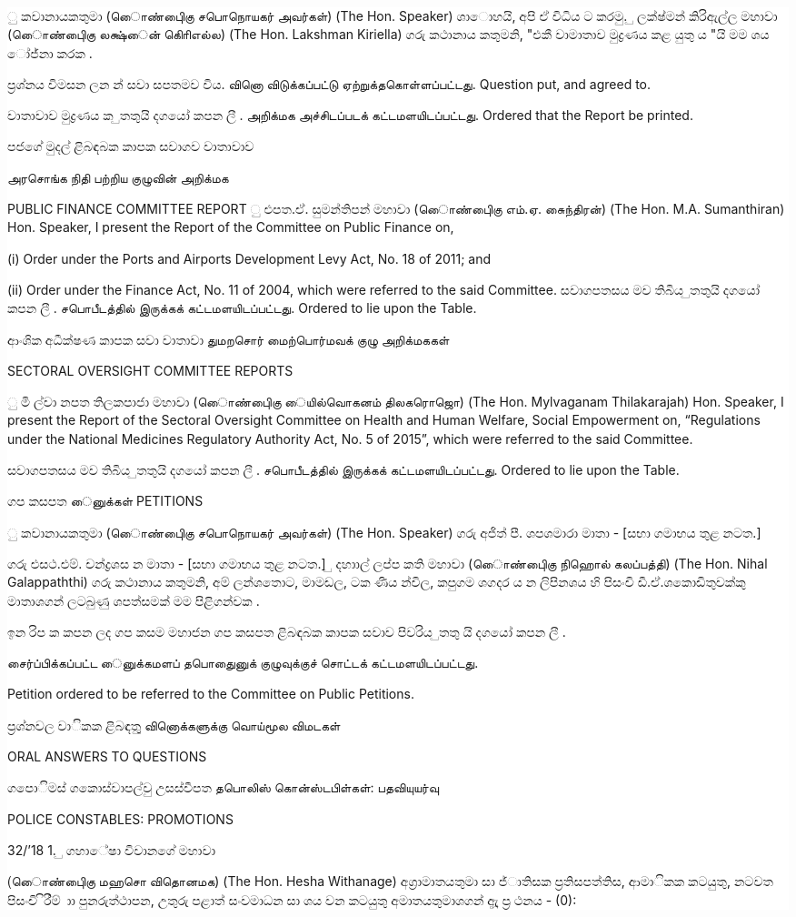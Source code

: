 ු කවානායකතුමා (ைொண்புைிகு சபொநொயகர் அவர்கள்) (The Hon. Speaker) ශාොහයි, අපි ඒ විධිය ට කරමු. ු ලක්ෂ්මන් කිරිඇල්ල මහාවා (ைொண்புைிகு லக்ஷ்ைன் கிொிஎல்ல) (The Hon. Lakshman Kiriella) ගරු කථානාය කතුමනි, "එකී වාමාතාව මුද්‍රණය කළ යුතු ය "යි මම ශය ෝජ්‍නා කරක .

ප්‍රශ්නය විමසන ලන න් සවා සපතමව විය. வினொ விடுக்கப்பட்டு ஏற்றுக்தகொள்ளப்பட்டது. Question put, and agreed to.

වාතාවාව මුද්‍රණය ක ුතතුයි දගයෝ කපන ලී . அறிக்மக அச்சிடப்படக் கட்டமளயிடப்பட்டது. Ordered that the Report be printed.

පජගේ මුදල් ළිබඳබක කාපක සවාගව වාතාවාව

அரசொங்க நிதி பற்றிய குழுவின் அறிக்மக

PUBLIC FINANCE COMMITTEE REPORT ු එපත.ඒ. සුමන්තිපන් මහාවා (ைொண்புைிகு எம்.ஏ. சுைந்திரன்) (The Hon. M.A. Sumanthiran) Hon. Speaker, I present the Report of the Committee on Public Finance on,

(i) Order under the Ports and Airports Development Levy Act, No. 18 of 2011; and

(ii) Order under the Finance Act, No. 11 of 2004, which were referred to the said Committee. සවාගපතසය මව තිබිය ුතතුයි දගයෝ කපන ලී . சபொபீடத்தில் இருக்கக் கட்டமளயிடப்பட்டது. Ordered to lie upon the Table.

ආංශික අධීක්ෂණ කාපක සවා වාතාවා துமறசொர் மைற்பொர்மவக் குழு அறிக்மககள்

SECTORAL OVERSIGHT COMMITTEE REPORTS

ු මි ල්වා නපත තිලකපාජා මහාවා (ைொண்புைிகு ையில்வொகனம் திலகரொஜொ) (The Hon. Mylvaganam Thilakarajah) Hon. Speaker, I present the Report of the Sectoral Oversight Committee on Health and Human Welfare, Social Empowerment on, “Regulations under the National Medicines Regulatory Authority Act, No. 5 of 2015”, which were referred to the said Committee.

සවාගපතසය මව තිබිය ුතතුයි දගයෝ කපන ලී . சபொபீடத்தில் இருக்கக் கட்டமளயிடப்பட்டது. Ordered to lie upon the Table.

ගප කසපත ைனுக்கள் PETITIONS

ු කවානායකතුමා (ைொண்புைிகு சபொநொயகர் அவர்கள்) (The Hon. Speaker) ගරු අජිත් පී. ශපශමාරා මාතා - [සභා ගමාභය තුළ නටත.]

ගරු එසථ.එම්. චන්ද්‍රශස න මාතා - [සභා ගමාභය තුළ නටත.] ු දහාාල් ලප්ප කති මහාවා (ைொண்புைிகு நிஹொல் கலப்பத்தி) (The Hon. Nihal Galappaththi) ගරු කථානාය කතුමනි, අම් ලන්ශතොට, මාමඩල, ටක ණිය න්විල, කපුගම ශගදර ය න ලිපිනශය හි පිසංචි ඩී.ඒ.ශකොඩිතුවක්කු මාතාශගන් ලටබුණු ශපත්සමක් මම පිළිගන්වක .

ඉන රිප ක කපන ලද ගප කසම මහාජන ගප කසපත ළිබඳබක කාපක සවාව පිවරිය ුතතු යි දගයෝ කපන ලී .

சைர்ப்பிக்கப்பட்ட ைனுக்கமளப் தபொதுைனுக் குழுவுக்குச் சொட்டக் கட்டமளயிடப்பட்டது.

Petition ordered to be referred to the Committee on Public Petitions.

ප්‍රශ්නවල වාිකක ළිබඳතුු வினொக்களுக்கு வொய்மூல விமடகள்

ORAL ANSWERS TO QUESTIONS

ගපොිමස් ගකොස්වාපල්වු උසස්වීපත தபொலிஸ் கொன்ஸ்டபிள்கள்: பதவியுயர்வு

POLICE CONSTABLES: PROMOTIONS

32/’18 1. ු ගහාේෂා විවානගේ මහාවා

(ைொண்புைிகு மஹசொ விதொனமக) (The Hon. Hesha Withanage) අග්‍රාමාතයතුමා සා ජ්‍ාතිසක ප්‍රතිසපත්තිස, ආමාිකක කටයුතු, නටවත පිසංචි ිරීම් ාා පුනරුත්ථාපන, උතුරු පළාත් සංවමාධන සා ශය වන කටයුතු අමාතයතුමාශගන් ඇූ ප්‍ර ථනය - (0):
